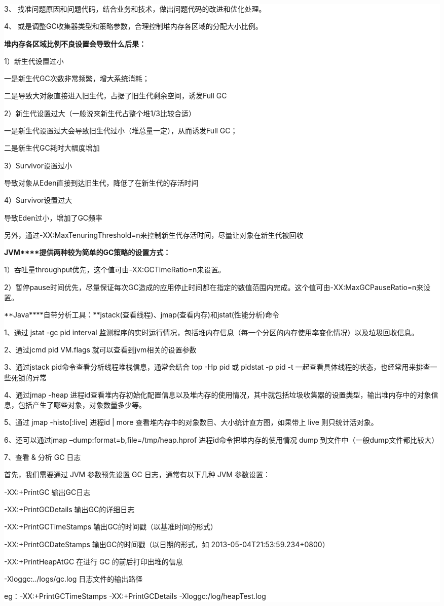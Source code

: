 3、 找准问题原因和问题代码，结合业务和技术，做出问题代码的改进和优化处理。

4、 或是调整GC收集器类型和策略参数，合理控制堆内存各区域的分配大小比例。

**堆内存各区域比例不良设置会导致什么后果：**

1）新生代设置过小

一是新生代GC次数非常频繁，增大系统消耗；

二是导致大对象直接进入旧生代，占据了旧生代剩余空间，诱发Full GC

2）新生代设置过大（一般说来新生代占整个堆1/3比较合适）

一是新生代设置过大会导致旧生代过小（堆总量一定），从而诱发Full GC；

二是新生代GC耗时大幅度增加

3）Survivor设置过小

导致对象从Eden直接到达旧生代，降低了在新生代的存活时间

4）Survivor设置过大

导致Eden过小，增加了GC频率

另外，通过-XX:MaxTenuringThreshold=n来控制新生代存活时间，尽量让对象在新生代被回收

**JVM****提供两种较为简单的GC策略的设置方式：**

1）吞吐量throughput优先，这个值可由-XX:GCTimeRatio=n来设置。

2）暂停pause时间优先，尽量保证每次GC造成的应用停止时间都在指定的数值范围内完成。这个值可由-XX:MaxGCPauseRatio=n来设置。

**Java****自带分析工具：**jstack(查看线程)、jmap(查看内存)和jstat(性能分析)命令

1、通过 jstat -gc pid interval 监测程序的实时运行情况，包括堆内存信息（每一个分区的内存使用率变化情况）以及垃圾回收信息。

2、通过jcmd pid VM.flags 就可以查看到jvm相关的设置参数

3、通过jstack pid命令查看分析线程堆栈信息，通常会结合 top -Hp pid 或 pidstat -p pid -t 一起查看具体线程的状态，也经常用来排查一些死锁的异常

4、通过jmap -heap 进程id查看堆内存初始化配置信息以及堆内存的使用情况，其中就包括垃圾收集器的设置类型，输出堆内存中的对象信息，包括产生了哪些对象，对象数量多少等。

5、通过 jmap -histo[:live] 进程id | more 查看堆内存中的对象数目、大小统计直方图，如果带上 live 则只统计活对象。

6、还可以通过jmap –dump:format=b,file=/tmp/heap.hprof 进程id命令把堆内存的使用情况 dump 到文件中（一般dump文件都比较大）

7、查看 & 分析 GC 日志

首先，我们需要通过 JVM 参数预先设置 GC 日志，通常有以下几种 JVM 参数设置：

-XX:+PrintGC 输出GC日志

-XX:+PrintGCDetails 输出GC的详细日志

-XX:+PrintGCTimeStamps 输出GC的时间戳（以基准时间的形式）

-XX:+PrintGCDateStamps 输出GC的时间戳（以日期的形式，如 2013-05-04T21:53:59.234+0800）

-XX:+PrintHeapAtGC 在进行 GC 的前后打印出堆的信息

-Xloggc:../logs/gc.log 日志文件的输出路径

 eg：-XX:+PrintGCTimeStamps -XX:+PrintGCDetails -Xloggc:/log/heapTest.log

